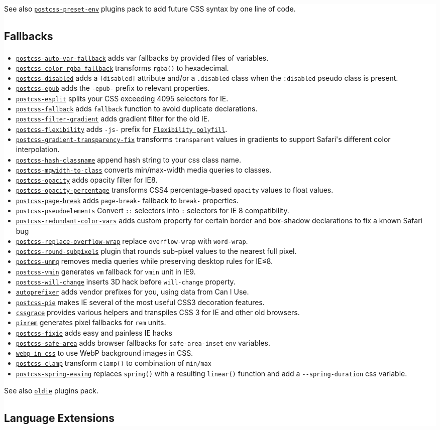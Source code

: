 See also [`postcss-preset-env`] plugins pack to add future CSS syntax
by one line of code.


## Fallbacks

* [`postcss-auto-var-fallback`] adds var fallbacks by provided files of variables.
* [`postcss-color-rgba-fallback`] transforms `rgba()` to hexadecimal.
* [`postcss-disabled`] adds a `[disabled]` attribute and/or a `.disabled` class
  when the `:disabled` pseudo class is present.
* [`postcss-epub`] adds the `-epub-` prefix to relevant properties.
* [`postcss-esplit`] splits your CSS exceeding 4095 selectors for IE.
* [`postcss-fallback`] adds `fallback` function to avoid duplicate declarations.
* [`postcss-filter-gradient`] adds gradient filter for the old IE.
* [`postcss-flexibility`] adds `-js-` prefix for [`Flexibility polyfill`].
* [`postcss-gradient-transparency-fix`] transforms `transparent` values
  in gradients to support Safari's different color interpolation.
* [`postcss-hash-classname`] append hash string to your css class name.
* [`postcss-mqwidth-to-class`] converts min/max-width media queries to classes.
* [`postcss-opacity`] adds opacity filter for IE8.
* [`postcss-opacity-percentage`] transforms CSS4 percentage-based `opacity`
  values to float values.
* [`postcss-page-break`] adds `page-break-` fallback to `break-` properties.
* [`postcss-pseudoelements`] Convert `::` selectors into `:` selectors
  for IE 8 compatibility.
* [`postcss-redundant-color-vars`] adds custom property for certain border and
  box-shadow declarations to fix a known Safari bug
* [`postcss-replace-overflow-wrap`] replace `overflow-wrap` with `word-wrap`.
* [`postcss-round-subpixels`] plugin that rounds sub-pixel values
  to the nearest
  full pixel.
* [`postcss-unmq`] removes media queries while preserving desktop rules
  for IE≤8.
* [`postcss-vmin`] generates `vm` fallback for `vmin` unit in IE9.
* [`postcss-will-change`] inserts 3D hack before `will-change` property.
* [`autoprefixer`] adds vendor prefixes for you, using data from Can I Use.
* [`postcss-pie`] makes IE several of the most useful CSS3 decoration features.
* [`cssgrace`] provides various helpers and transpiles CSS 3 for IE
  and other old browsers.
* [`pixrem`] generates pixel fallbacks for `rem` units.
* [`postcss-fixie`] adds easy and painless IE hacks
* [`postcss-safe-area`] adds browser fallbacks for `safe-area-inset` `env`
  variables.
* [`webp-in-css`] to use WebP background images in CSS.
* [`postcss-clamp`] transform `clamp()` to combination of `min/max`
* [`postcss-spring-easing`] replaces `spring()` with a resulting `linear()`
  function and add a `--spring-duration` css variable.

See also [`oldie`] plugins pack.

[`Flexibility polyfill`]: https://github.com/10up/flexibility


## Language Extensions


[`postcss-plugin-context`]: https://github.com/postcss/postcss-plugin-context
[`postcss-use`]:            https://github.com/postcss/postcss-use
[`postcss-preset-env`]: https://github.com/csstools/postcss-plugins/tree/main/plugin-packs/postcss-preset-env
[`postcss-utilities`]:  https://github.com/ismamz/postcss-utilities
[`postcss-hamster`]:    https://github.com/h0tc0d3/postcss-hamster
[`stylelint`]:          https://github.com/stylelint/stylelint
[`rucksack`]:           https://github.com/seaneking/rucksack
[`cssnano`]:            https://cssnano.github.io/cssnano/
[`level4`]:             https://github.com/stephenway/level4
[`oldie`]:              https://github.com/csstools/oldie
[`atcss`]:              https://github.com/morishitter/atcss
[`postcss-ui-theme`]:   https://github.com/cleverboy32/postcss-ui-theme
[Rust-style pattern matching]: https://doc.rust-lang.org/book/match.html
[SVGO]: https://github.com/svg/svgo
[flexbox bugs]: https://github.com/philipwalton/flexbugs
[`postcss-background-image-auto-size`]:   https://github.com/JustClear/postcss-background-image-auto-size
[`postcss-letter-tracking`]:              https://github.com/letsjaam/postcss-letter-tracking
[`postcss-combine-duplicated-selectors`]: https://github.com/ChristianMurphy/postcss-combine-duplicated-selectors
[`postcss-attribute-case-insensitive`]:   https://github.com/csstools/postcss-plugins/tree/main/plugins/postcss-attribute-case-insensitive
[`postcss-alter-property-value`]:         https://github.com/kunukn/postcss-alter-property-value
[`postcss-attribute-selector-prefix`]:    https://github.com/GitScrum/postcss-attribute-selector-prefix
[`postcss-gradient-transparency-fix`]:    https://github.com/gilmoreorless/postcss-gradient-transparency-fix
[`postcss-vertical-rhythm-function`]:     https://github.com/F21/postcss-vertical-rhythm-function
[`postcss-pseudo-class-any-button`]:      https://github.com/andrepolischuk/postcss-pseudo-class-any-button
[`postcss-pseudo-elements-content`]:      https://github.com/omgovich/postcss-pseudo-elements-content
[`postcss-pseudo-element-cases`]:         https://github.com/timelsass/postcss-pseudo-element-cases
[`postcss-pseudo-element-colons`]:        https://github.com/timelsass/postcss-pseudo-element-colons
[`postcss-aze-stylesheets`]:              https://github.com/iskandarovBakshi/postcss-aze-stylesheets
[`postcss-andalusian-stylesheets`]:       https://github.com/bameda/postcss-andalusian-stylesheets
[`postcss-australian-stylesheets`]:       https://github.com/dp-lewis/postcss-australian-stylesheets
[`postcss-responsive-properties`]:        https://github.com/alexandr-solovyov/postcss-responsive-properties
[`postcss-pseudo-class-any-link`]:        https://github.com/csstools/postcss-plugins/tree/main/plugins/postcss-pseudo-class-any-link
[`postcss-pseudo-content-insert`]:        https://github.com/liquidlight/postcss-pseudo-content-insert
[`postcss-canadian-stylesheets`]:         https://github.com/chancancode/postcss-canadian-stylesheets
[`postcss-increase-specificity`]:         https://github.com/MadLittleMods/postcss-increase-specificity
[`postcss-chinese-stylesheets`]:          https://github.com/zhouwenbin/postcss-chinese-stylesheets
[`postcss-italian-stylesheets`]:          https://github.com/Pustur/postcss-italian-stylesheets
[`postcss-russian-stylesheets`]:          https://github.com/Semigradsky/postcss-russian-stylesheets
[`postcss-swedish-stylesheets`]:          https://github.com/johnie/postcss-swedish-stylesheets
[`postcss-color-rebeccapurple`]:          https://github.com/csstools/postcss-plugins/tree/main/plugins/postcss-color-rebeccapurple
[`postcss-auto-var-fallback`]:            https://github.com/Ch-Valentine/postcss-auto-var-fallback
[`postcss-color-rgba-fallback`]:          https://github.com/postcss/postcss-color-rgba-fallback
[`postcss-spanish-stylesheets`]:          https://github.com/ismamz/postcss-spanish-stylesheets
[`postcss-at-rules-variables`]:           https://github.com/GitScrum/postcss-at-rules-variables
[`postcss-discard-duplicates`]:           https://github.com/ben-eb/postcss-discard-duplicates
[`postcss-german-stylesheets`]:           https://github.com/timche/postcss-german-stylesheets
[`postcss-logical-properties`]:           https://github.com/ahmadalfy/postcss-logical-properties
[`postcss-bidirection`]:                  https://github.com/gasolin/postcss-bidirection
[`postcss-lolcat-stylesheets`]:           https://github.com/sandralundgren/postcss-lolcat-stylesheets
[`postcss-minify-font-weight`]:           https://github.com/ben-eb/postcss-minify-font-weight
[`postcss-pseudo-class-enter`]:           https://github.com/csstools/postcss-pseudo-class-enter
[`postcss-transform-shortcut`]:           https://github.com/csstools/postcss-transform-shortcut
[`postcss-unicode-characters`]:           https://github.com/ben-eb/postcss-unicode-characters
[`postcss-custom-properties`]:            https://github.com/csstools/postcss-plugins/tree/main/plugins/postcss-custom-properties
[`postcss-czech-stylesheets`]:            https://github.com/HoBi/postcss-czech-stylesheets
[`postcss-discard-font-face`]:            https://github.com/ben-eb/postcss-discard-font-face
[`postcss-responsive-images`]:            https://www.npmjs.com/package/postcss-responsive-images
[`postcss-selector-prefixer`]:            https://github.com/amaranter/postcss-selector-prefixer
[`postcss-tatar-stylesheets`]:            https://github.com/azat-io/postcss-tatar-stylesheets
[`postcss-browser-reporter`]:             https://github.com/postcss/postcss-browser-reporter
[`postcss-current-selector`]:             https://github.com/komlev/postcss-current-selector
[`postcss-custom-selectors`]:             https://github.com/csstools/postcss-plugins/tree/main/plugins/postcss-custom-selectors
[`postcss-discard-comments`]:             https://github.com/ben-eb/postcss-discard-comments
[`postcss-forced-variables`]:             https://github.com/alekhrycaiko/postcss-forced-variables
[`postcss-magic-animations`]:             https://github.com/nucliweb/postcss-magic-animations/
[`postcss-minify-selectors`]:             https://github.com/ben-eb/postcss-minify-selectors
[`postcss-mqwidth-to-class`]:             https://github.com/notacouch/postcss-mqwidth-to-class
[`postcss-quantity-queries`]:             https://github.com/pascalduez/postcss-quantity-queries
[`postcss-selector-matches`]:             https://github.com/postcss/postcss-selector-matches
[`postcss-shorthand-expand`]:             https://github.com/johnotander/postcss-shorthand-expand
[`postcss-dark-theme-class`]:             https://github.com/postcss/postcss-dark-theme-class
[`postcss-theme-colors`]:                 https://github.com/ambar/postcss-theme-colors
[`postcss-all-link-colors`]:              https://github.com/jedmao/postcss-all-link-colors
[`postcss-border-shortcut`]:              https://github.com/michelemazzucco/postcss-border-shortcut
[`postcss-color-hex-alpha`]:              https://github.com/csstools/postcss-plugins/tree/main/plugins/postcss-color-hex-alpha
[`postcss-define-property`]:              https://github.com/daleeidd/postcss-define-property
[`postcss-define-function`]:              https://github.com/titancat/postcss-define-function
[`postcss-filter-gradient`]:              https://github.com/yuezk/postcss-filter-gradient
[`postcss-generate-preset`]:              https://github.com/simonsmith/postcss-generate-preset
[`postcss-local-constants`]:              https://github.com/macropodhq/postcss-constants
[`postcss-media-variables`]:              https://github.com/WolfgangKluge/postcss-media-variables
[`postcss-page-break`]:                   https://github.com/shrpne/postcss-page-break
[`postcss-property-lookup`]:              https://github.com/simonsmith/postcss-property-lookup
[`postcss-remove-prefixes`]:              https://github.com/johnotander/postcss-remove-prefixes
[`postcss-replace-overflow-wrap`]:        https://github.com/MattDiMu/postcss-replace-overflow-wrap
[`postcss-range-value`]:                  https://github.com/soberwp/postcss-range-value
[`postcss-responsive-type`]:              https://github.com/seaneking/postcss-responsive-type
[`postcss-round-subpixels`]:              https://github.com/himynameisdave/postcss-round-subpixels
[`postcss-short-font-size`]:              https://github.com/csstools/postcss-short-font-size
[`postcss-vertical-rhythm`]:              https://github.com/markgoodyear/postcss-vertical-rhythm
[`postcss-border-9-patch`]:               https://github.com/teaualune/postcss-border-9-patch
[`postcss-color-function`]:               https://github.com/postcss/postcss-color-function
[`postcss-conic-gradient`]:               https://github.com/csstools/postcss-conic-gradient
[`postcss-convert-values`]:               https://github.com/ben-eb/postcss-convert-values
[`postcss-flexbugs-fixes`]:               https://github.com/luisrudge/postcss-flexbugs-fixes
[`postcss-font-format-keywords`]:         https://github.com/valtlai/postcss-font-format-keywords
[`postcss-font-normalize`]:               https://github.com/iahu/postcss-font-normalize
[`postcss-hash-classname`]:               https://github.com/ctxhou/postcss-hash-classname
[`postcss-oldschool-grid`]:               https://github.com/lordgiotto/postcss-oldschool-grid
[`postcss-partial-import`]:               https://github.com/csstools/postcss-partial-import
[`postcss-pseudoelements`]:               https://github.com/axa-ch/postcss-pseudoelements
[`postcss-resemble-image`]:               https://github.com/ben-eb/postcss-resemble-image
[`postcss-safe-important`]:               https://github.com/Crimx/postcss-safe-important
[`postcss-shades-of-gray`]:               https://github.com/laureanoarcanio/postcss-shades-of-gray
[`postcss-short-position`]:               https://github.com/csstools/postcss-short-position
[`postcss-single-charset`]:               https://github.com/hail2u/postcss-single-charset
[`css-declaration-sorter`]:               https://github.com/Siilwyn/css-declaration-sorter
[`postcss-alias-atrules`]:                https://github.com/maximkoretskiy/postcss-alias-atrules
[`postcss-assets-rebase`]:                https://github.com/devex-web-frontend/postcss-assets-rebase
[`postcss-color-palette`]:                https://github.com/zaim/postcss-color-palette
[`postcss-color-pantone`]:                https://github.com/longdog/postcss-color-pantone
[`postcss-css-variables`]:                https://github.com/MadLittleMods/postcss-css-variables
[`postcss-discard-empty`]:                https://github.com/ben-eb/postcss-discard-empty
[`postcss-extract-value`]:                https://github.com/lutien/postcss-extract-value
[`postcss-filter-stream`]:                https://www.npmjs.com/package/postcss-filter-stream
[`postcss-gradientfixer`]:                https://github.com/hallvors/postcss-gradientfixer
[`postcss-image-inliner`]:                https://github.com/bezoerb/postcss-image-inliner
[`postcss-modular-scale`]:                https://github.com/kristoferjoseph/postcss-modular-scale
[`postcss-normalize-url`]:                https://github.com/ben-eb/postcss-normalize-url
[`postcss-reduce-idents`]:                https://github.com/ben-eb/postcss-reduce-idents
[`postcss-regexp-detect`]:                https://github.com/devex-web-frontend/postcss-regexp-detect
[`postcss-reverse-media`]:                https://github.com/MadLittleMods/postcss-reverse-media
[`postcss-russian-units`]:                https://github.com/Semigradsky/postcss-russian-units
[`postcss-short-spacing`]:                https://github.com/csstools/postcss-short-spacing
[`postcss-simple-extend`]:                https://github.com/davidtheclark/postcss-simple-extend
[`postcss-speech-bubble`]:                https://github.com/archana-s/postcss-speech-bubble
[`postcss-aspect-ratio`]:                 https://github.com/arccoza/postcss-aspect-ratio
[`postcss-brand-colors`]:                 https://github.com/postcss/postcss-brand-colors
[`postcss-no-important`]:                 https://github.com/DUBANGARCIA/postcss-no-important
[`postcss-class-prefix`]:                 https://github.com/thompsongl/postcss-class-prefix
[`postcss-conditionals`]:                 https://github.com/andyjansson/postcss-conditionals
[`postcss-custom-media`]:                 https://github.com/csstools/postcss-plugins/tree/main/plugins/postcss-custom-media
[`postcss-default-unit`]:                 https://github.com/antyakushev/postcss-default-unit
[`postcss-flexboxfixer`]:                 https://github.com/hallvors/postcss-flexboxfixer
[`postcss-font-awesome`]:                 https://github.com/dan-gamble/postcss-font-awesome
[`postcss-font-variant`]:                 https://github.com/postcss/postcss-font-variant
[`postcss-lazyimagecss`]:                 https://github.com/Jeff2Ma/postcss-lazyimagecss
[`postcss-lazysprite`]:                   https://github.com/Jeff2Ma/postcss-lazysprite
[`postcss-media-minmax`]:                 https://github.com/postcss/postcss-media-minmax
[`postcss-merge-idents`]:                 https://github.com/ben-eb/postcss-merge-idents
[`postcss-mq-keyframes`]:                 https://github.com/TCotton/postcss-mq-keyframes
[`postcss-nested-props`]:                 https://github.com/jedmao/postcss-nested-props
[`postcss-sassy-mixins`]:                 https://github.com/andyjansson/postcss-sassy-mixins
[`postcss-selector-not`]:                 https://github.com/csstools/postcss-plugins/tree/main/plugins/postcss-selector-not
[`postcss-svg-fallback`]:                 https://github.com/justim/postcss-svg-fallback
[`postcss-cachebuster`]:                  https://github.com/glebmachine/postcss-cachebuster
[`postcss-color-alpha`]:                  https://github.com/avanes/postcss-color-alpha
[`postcss-color-scale`]:                  https://github.com/kristoferjoseph/postcss-color-scale
[`postcss-color-short`]:                  https://github.com/andrepolischuk/postcss-color-short
[`postcss-copy-assets`]:                  https://github.com/shutterstock/postcss-copy-assets
[`postcss-data-packer`]:                  https://github.com/Ser-Gen/postcss-data-packer
[`postcss-easysprites`]:                  https://github.com/glebmachine/postcss-easysprites
[`postcss-flexibility`]:                  https://github.com/7rulnik/postcss-flexibility
[`postcss-font-family`]:                  https://github.com/ben-eb/postcss-font-family
[`postcss-fontsize`]:                     https://github.com/richbachman/postcss-fontsize
[`postcss-fontsource-url`]:               https://github.com/mondeja/postcss-fontsource-url
[`postcss-grid-system`]:                  https://github.com/francoisromain/postcss-grid-system
[`postcss-input-style`]:                  https://github.com/seaneking/postcss-input-style
[`postcss-merge-rules`]:                  https://github.com/ben-eb/postcss-merge-rules
[`postcss-mq-optimize`]:                  https://github.com/panec/postcss-mq-optimize
[`postcss-nested-vars`]:                  https://github.com/jedmao/postcss-nested-vars
[`postcss-remove-root`]:                  https://github.com/cbracco/postcss-remove-root
[`postcss-simple-grid`]:                  https://github.com/admdh/postcss-simple-grid
[`postcss-simple-trig`]:                  https://github.com/Rplus/postcss-simple-trig
[`postcss-simple-vars`]:                  https://github.com/postcss/postcss-simple-vars
[`postcss-strip-units`]:                  https://github.com/whitneyit/postcss-strip-units
[`postcss-style-guide`]:                  https://github.com/morishitter/postcss-style-guide
[`postcss-will-change`]:                  https://github.com/postcss/postcss-will-change
[`postcss-randomcolor`]:                  https://github.com/alanev/postcss-randomcolor
[`postcss-filter-tint`]:                  https://github.com/alexlibby/postcss-filter-tint
[`postcss-ase-colors`]:                   https://github.com/dfernandez79/postcss-ase-colors
[`postcss-bem-linter`]:                   https://github.com/postcss/postcss-bem-linter
[`postcss-camelcaser`]:                   https://github.com/GMchris/postcss-camelcaser
[`postcss-color-gray`]:                   https://github.com/postcss/postcss-color-gray
[`postcss-color-hexa`]:                   https://github.com/nicksheffield/postcss-color-hexa
[`postcss-colorblind`]:                   https://github.com/btholt/postcss-colorblind
[`postcss-compact-mq`]:                   https://github.com/rominmx/postcss-compact-mq
[`postcss-grid-fluid`]:                   https://github.com/francoisromain/postcss-grid-fluid
[`postcss-inline-rtl`]:                   https://github.com/jakob101/postcss-inline-rtl
[`postcss-inline-svg`]:                   https://github.com/TrySound/postcss-inline-svg
[`postcss-short-text`]:                   https://github.com/csstools/postcss-short-text
[`postcss-animation`]:                    https://github.com/zhouwenbin/postcss-animation
[`postcss-autoreset`]:                    https://github.com/maximkoretskiy/postcss-autoreset
[`postcss-color-hcl`]:                    https://github.com/devgru/postcss-color-hcl
[`postcss-color-hwb`]:                    https://github.com/postcss/postcss-color-hwb
[`postcss-color-image`]:                  https://github.com/valtlai/postcss-color-image
[`postcss-color-mix`]:                    https://github.com/iamstarkov/postcss-color-mix
[`postcss-color-yiq`]:                    https://github.com/ben-eb/postcss-color-yiq
[`postcss-filter-mq`]:                    https://github.com/simeydotme/postcss-filter-mq
[`postcss-font-pack`]:                    https://github.com/jedmao/postcss-font-pack
[`postcss-functions`]:                    https://github.com/andyjansson/postcss-functions
[`postcss-get-color`]:                    https://github.com/ismamz/postcss-get-color
[`postcss-image-set`]:                    https://github.com/alex499/postcss-image-set
[`postcss-instagram`]:                    https://github.com/azat-io/postcss-instagram
[`postcss-namespace`]:                    https://github.com/totora0155/postcss-namespace
[`postcss-placehold`]:                    https://github.com/awayken/postcss-placehold
[`postcss-reference`]:                    https://github.com/dehuszar/postcss-reference
[`postcss-typescale`]:                    https://github.com/francoisromain/postcss-typescale
[`postcss-write-svg`]:                    https://github.com/csstools/postcss-write-svg
[`postcss-disabled`]:                     https://github.com/cocco3/postcss-disabled
[`postcss-clearfix`]:                     https://github.com/seaneking/postcss-clearfix
[`postcss-colormin`]:                     https://github.com/ben-eb/colormin
[`postcss-contrast`]:                     https://github.com/stephenway/postcss-contrast
[`postcss-cssstats`]:                     https://github.com/cssstats/postcss-cssstats
[`postcss-currency`]:                     https://github.com/talgautb/postcss-currency
[`postcss-fallback`]:                     https://github.com/MadLittleMods/postcss-fallback
[`postcss-fontpath`]:                     https://github.com/seaneking/postcss-fontpath
[`postcss-if-media`]:                     https://github.com/arccoza/postcss-if-media
[`postcss-inline-extract`]:               https://github.com/knowledgecode/postcss-inline-extract
[`postcss-imperial`]:                     https://github.com/cbas/postcss-imperial
[`postcss-position`]:                     https://github.com/seaneking/postcss-position
[`postcss-reporter`]:                     https://github.com/postcss/postcss-reporter
[`postcss-rgba-hex`]:                     https://github.com/XOP/postcss-rgba-hex
[`postcss-sanitize`]:                     https://github.com/eramdam/postcss-sanitize
[`postcss-spiffing`]:                     https://github.com/HashanP/postcss-spiffing
[`postcss-triangle`]:                     https://github.com/jedmao/postcss-triangle
[`postcss-trolling`]:                     https://github.com/juanfran/postcss-trolling
[`postcss-verthorz`]:                     https://github.com/davidhemphill/postcss-verthorz
[`pleeease-filters`]:                     https://github.com/iamvdo/pleeease-filters
[`postcss-easings`]:                      https://github.com/postcss/postcss-easings
[`postcss-flexbox`]:                      https://github.com/archana-s/postcss-flexbox
[`postcss-hexrgba`]:                      https://github.com/seaneking/postcss-hexrgba
[`postcss-initial`]:                      https://github.com/maximkoretskiy/postcss-initial
[`postcss-modules`]:                      https://github.com/outpunk/postcss-modules
[`postcss-opacity`]:                      https://github.com/iamvdo/postcss-opacity
[`postcss-opacity-percentage`]:           https://github.com/Dreamseer/postcss-opacity-percentage
[`postcss-pointer`]:                      https://github.com/markgoodyear/postcss-pointer
[`postcss-pxtorem`]:                      https://github.com/cuth/postcss-pxtorem
[`postcss-rgb-plz`]:                      https://github.com/himynameisdave/postcss-rgb-plz
[`postcss-map-get`]:                      https://github.com/GitScrum/postcss-map-get
[`postcss-scopify`]:                      https://github.com/pazams/postcss-scopify
[`postcss-sorting`]:                      https://github.com/hudochenkov/postcss-sorting
[`postcss-sprites`]:                      https://github.com/2createStudio/postcss-sprites
[`postcss-assets`]:                       https://github.com/borodean/postcss-assets
[`postcss-atroot`]:                       https://github.com/OEvgeny/postcss-atroot
[`postcss-border`]:                       https://github.com/andrepolischuk/postcss-border
[`postcss-button`]:                       https://github.com/francoisromain/postcss-button
[`postcss-center`]:                       https://github.com/jedmao/postcss-center
[`postcss-circle`]:                       https://github.com/jedmao/postcss-circle
[`postcss-esplit`]:                       https://github.com/vitaliyr/postcss-esplit
[`postcss-extend`]:                       https://github.com/travco/postcss-extend
[`postcss-fakeid`]:                       https://github.com/pathsofdesign/postcss-fakeid
[`postcss-filter`]:                       https://github.com/alanev/postcss-filter
[`postcss-hidden`]:                       https://github.com/lukelarsen/postcss-hidden
[`postcss-import`]:                       https://github.com/postcss/postcss-import
[`postcss-nested-import`]:                https://github.com/eriklharper/postcss-nested-import
[`postcss-layout`]:                       https://github.com/arccoza/postcss-layout
[`postcss-mixins`]:                       https://github.com/postcss/postcss-mixins
[`postcss-nested`]:                       https://github.com/postcss/postcss-nested
[`postcss-rtlcss`]:                       https://github.com/elchininet/postcss-rtlcss
[`postcss-select`]:                       https://github.com/johnotander/postcss-select
[`postcss-urlrebase`]:                    https://github.com/strarsis/postcss-urlrebase
[`postcss-urlrev`]:                       https://github.com/yuezk/postcss-urlrev
[`postcss-zindex`]:                       https://www.npmjs.com/package/postcss-zindex
[`list-selectors`]:                       https://github.com/davidtheclark/list-selectors
[`mq4-hover-shim`]:                       https://github.com/twbs/mq4-hover-shim
[`postcss-alias`]:                        https://github.com/seaneking/postcss-alias
[`postcss-apply`]:                        https://github.com/pascalduez/postcss-apply
[`postcss-focus`]:                        https://github.com/postcss/postcss-focus
[`postcss-match`]:                        https://github.com/rtsao/postcss-match
[`postcss-scrib`]:                        https://github.com/sneakertack/postcss-scrib
[`css2modernizr`]:                        https://github.com/vovanbo/css2modernizr
[`font-magician`]:                        https://github.com/csstools/postcss-font-magician
[`immutable-css`]:                        https://github.com/johno/immutable-css
[`perfectionist`]:                        https://github.com/ben-eb/perfectionist
[`postcss-uncss`]:                        https://github.com/RyanZim/postcss-uncss
[`postcss-click`]:                        https://github.com/ismamz/postcss-click
[`postcss-at2x`]:                         https://github.com/simonsmith/postcss-at2x
[`postcss-calc`]:                         https://github.com/postcss/postcss-calc
[`postcss-remove-nested-calc`]:           https://github.com/nico-jacobs/postcss-remove-nested-calc
[`postcss-crip`]:                         https://github.com/johnie/postcss-crip
[`postcss-each`]:                         https://github.com/outpunk/postcss-each
[`postcss-epub`]:                         https://github.com/Rycochet/postcss-epub
[`postcss-grid`]:                         https://github.com/andyjansson/postcss-grid
[`postcss-host`]:                         https://github.com/vitkarpov/postcss-host
[`postcss-maze`]:                         https://github.com/cathydutton/postcss-maze
[`postcss-neat`]:                         https://github.com/jo-asakura/postcss-neat
[`postcss-size`]:                         https://github.com/postcss/postcss-size
[`postcss-size-advanced`]:                https://github.com/jhpratt/postcss-size-advanced
[`postcss-svgo`]:                         https://www.npmjs.com/package/postcss-svgo
[`postcss-unmq`]:                         https://github.com/csstools/postcss-unmq
[`postcss-vmin`]:                         https://github.com/iamvdo/postcss-vmin
[`postcss-nope`]:                         https://github.com/dariopog/postcss-nope
[`autoprefixer`]:                         https://github.com/postcss/autoprefixer
[`css-mqpacker`]:                         https://github.com/hail2u/node-css-mqpacker
[`postcss-bem-fix`]:                      https://github.com/supermonkeyz/postcss-bem-fix
[`postcss-for`]:                          https://github.com/antyakushev/postcss-for
[`postcss-ie8`]:                          https://github.com/4wdmedia/postcss-ie8
[`postcss-map`]:                          https://github.com/pascalduez/postcss-map
[`postcss-raw`]:                          https://github.com/MadLittleMods/postcss-raw
[`postcss-svg`]:                          https://github.com/Pavliko/postcss-svg
[`postcss-url`]:                          https://github.com/postcss/postcss-url
[`webp-in-css`]:                          https://github.com/ai/webp-in-css
[`postcss-ref`]:                          https://github.com/morishitter/postcss-ref
[`colorguard`]:                           https://github.com/SlexAxton/css-colorguard
[`css-byebye`]:                           https://github.com/AoDev/css-byebye
[`stylehacks`]:                           https://www.npmjs.com/package/stylehacks
[`cssgrace`]:                             https://github.com/cssdream/cssgrace
[`stylefmt`]:                             https://github.com/morishitter/stylefmt
[`csstyle`]:                              https://github.com/geddski/csstyle
[`webpcss`]:                              https://github.com/lexich/webpcss
[`doiuse`]:                               https://github.com/anandthakker/doiuse
[`pixrem`]:                               https://github.com/robwierzbowski/node-pixrem
[`postcss-fixie`]:                        https://github.com/tivac/fixie
[`rtlcss`]:                               https://github.com/MohammadYounes/rtlcss
[`short`]:                                https://github.com/csstools/postcss-short
[`lost`]:                                 https://github.com/corysimmons/lost
[`postcss-text-remove-gap`]:              https://github.com/m18ru/postcss-text-remove-gap
[`postcss-closest`]:                      https://github.com/m18ru/postcss-closest
[`postcss-grid-kiss`]:                    https://github.com/sylvainpolletvillard/postcss-grid-kiss
[`postcss-unprefix`]:                     https://github.com/gucong3000/postcss-unprefix
[`postcss-pie`]:                          https://github.com/gucong3000/postcss-pie
[`postcss-color-hsl`]:                    https://github.com/dmarchena/postcss-color-hsl
[`postcss-color-rgb`]:                    https://github.com/dmarchena/postcss-color-rgb
[`postcss-parent-selector`]:              https://github.com/domwashburn/postcss-parent-selector
[`postcss-font-family-system-ui`]:        https://github.com/JLHwung/postcss-font-family-system-ui
[`postcss-percentage`]:                   https://github.com/creeperyang/postcss-percentage
[`postcss-start-to-end`]:                 https://github.com/sandrina-p/postcss-start-to-end
[`postcss-autocorrect`]:                  https://github.com/DimitrisNL/postcss-autocorrect
[`postcss-html-filter`]:                  https://github.com/mapbox/postcss-html-filter
[`postcss-hash`]:                         https://github.com/dacodekid/postcss-hash
[`postcss-light-text`]:                   https://github.com/jdsteinbach/postcss-light-text
[`postcss-bom`]:                          https://github.com/dichuvichkin/postcss-bom
[`postcss-eol`]:                          https://github.com/dichuvichkin/postcss-eol
[`postcss-node-modules-replacer`]:        https://github.com/dichuvichkin/postcss-node-modules-replacer
[`postcss-mq-last`]:                      https://github.com/JGJP/postcss-mq-last
[`postcss-bem-to-js`]:                    https://github.com/WebSeed/postcss-bem-to-js
[`postcss-foft-classes`]:                 https://github.com/zachleat/postcss-foft-classes
[`postcss-inline-media`]:                 https://github.com/dimitrinicolas/postcss-inline-media
[`postcss-nested-ancestors`]:             https://github.com/toomuchdesign/postcss-nested-ancestors
[`postcss-subgrid`]:                      https://github.com/seaneking/postcss-subgrid
[`postcss-join-transitions`]:             https://github.com/JGJP/postcss-join-transitions
[`postcss-font-display`]:                 https://github.com/dkrnl/postcss-font-display
[`postcss-if-function`]:                  https://github.com/mfranzke/css-if-polyfill/tree/main/packages/postcss-if-function
[`postcss-glitch`]:                       https://github.com/crftd/postcss-glitch
[`postcss-class-name-shortener`]:         https://github.com/mbrandau/postcss-class-name-shortener
[`postcss-plugin-namespace`]:             https://github.com/ymrdf/postcss-plugin-namespace
[`postcss-classes-to-mixins`]:            https://github.com/nrkno/postcss-classes-to-mixins
[`postcss-px-to-viewport`]:               https://github.com/evrone/postcss-px-to-viewport
[`postcss-font-grabber`]:                 https://github.com/AaronJan/postcss-font-grabber
[`postcss-redundant-color-vars`]:         https://github.com/caseyjacobson/postcss-redundant-color-vars
[`postcss-safe-area`]:                    https://github.com/plegner/postcss-safe-area
[`postcss-sort-media-queries`]:           https://github.com/solversgroup/postcss-sort-media-queries
[`postcss-momentum-scrolling`]:           https://github.com/solversgroup/postcss-momentum-scrolling
[`postcss-viewport-height-correction`]:   https://github.com/Faisal-Manzer/postcss-viewport-height-correction
[`postcss-clamp`]:                        https://github.com/polemius/postcss-clamp
[`postcss-pseudo-is`]:                    https://github.com/IlyaUpyackovich/postcss-pseudo-is
[`postcss-deep-scopable`]:                https://github.com/litt1e-p/postcss-deep-scopable
[`postcss-deadcss`]:                      https://github.com/DenyVeyten/postcss-deadcss
[`postcss-flexbox-reset`]:                https://github.com/AndrejGajdos/postcss-flexbox-reset
[`postcss-grid-reset`]:                   https://github.com/AndrejGajdos/postcss-grid-reset
[`webp-in-css`]:                          https://github.com/ai/webp-in-css
[`avif-in-css`]:                          https://github.com/nucliweb/avif-in-css
[`postcss-custom-css-units`]:             https://github.com/joe223/postcss-custom-css-units
[`postcss-khaleesi`]:                     https://github.com/Hugoer/postcss-khaleesi
[`postcss-blurry-gradient-workaround`]:   https://github.com/strarsis/postcss-blurry-gradient-workaround
[`postcss-d-ts`]:                         https://github.com/askirmas/postcss-d-ts
[`postcss-multi-value-display`]:          https://github.com/jake-low/postcss-multi-value-display
[`postcss-easy-z`]:                       https://github.com/CSSSR/postcss-easy-z
[`postcss-icon-blender`]:                 https://github.com/icon-blender/postcss-icon-blender
[`postcss-variable-compress`]:            https://github.com/navanshu/postcss-variable-compress
[`postcss-unit-processor`]:               https://github.com/hex-ci/postcss-unit-processor
[`postcss-rem-to-px`]:                    https://github.com/TheDutchCoder/postcss-rem-to-px
[`postcss-prefix-hover`]:                 https://github.com/larsmunkholm/postcss-prefix-hover
[`postcss-resolve-urls`]:                 https://github.com/bognarlaszlo/postcss-resolve-urls
[`postcss-design-tokens`]:                https://github.com/jptaranto/postcss-design-tokens
[`postcss-pixel-to-remvw`]:               https://github.com/ben-lau/postcss-pixel-to-remvw
[`@csstools/postcss-design-tokens`]:      https://github.com/csstools/postcss-plugins/tree/main/plugins/postcss-design-tokens
[`postcss-easy-import`]:                  https://github.com/TrySound/postcss-easy-import
[`postcss-spring-easing`]:                https://github.com/okikio/postcss-spring-easing
[`postcss-plugin-ignore-file`]:           https://github.com/RiadhAdrani/postcss-plugin-ignore-file